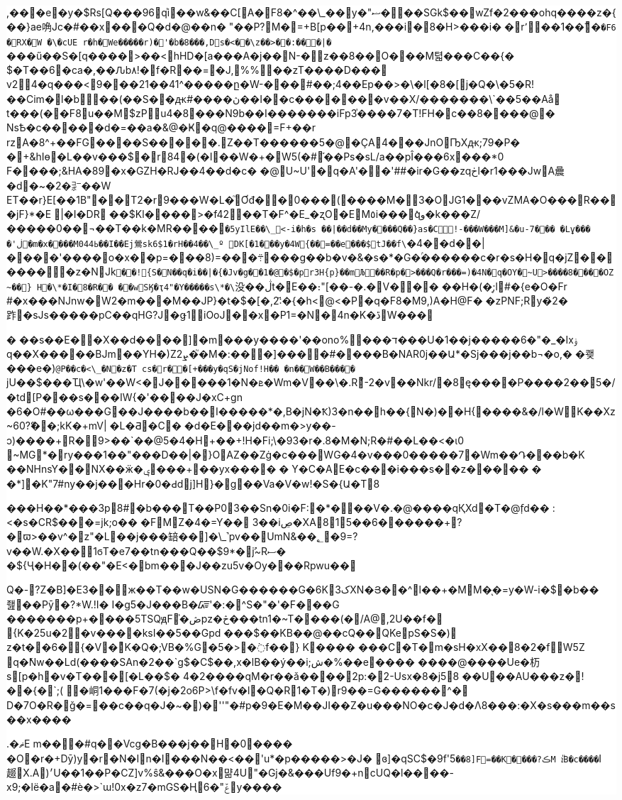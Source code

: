  ,���e޲�y�$Rs[Q���96q֓i��w&��C[A�F8�^��\_��y�"ޟ���SGk$��wZf�2���ohq����z�{��}ae唃Jc�#��x���Q�d�@��n� "��P?M�=+B[p��+4n,���i�8�H>���i� �r՚��1��߯�`�F6�RX� W �\�cUE
r �h�We�����r)�'�b�8���,Ds�<��\z��>��:��֋�|�`���ű��S�[q����>��<hHD�[a���A� j��N-�z��8��O���М텳���C��{� $�T��6�ca�,��Ԉb۸!�f�R��=�J,%%��zT����D���
v24�q���<9���21��41^�����ը�W-���#��;4��Ep��>�\�l[�8�[j�Q�\�5�R!��Cim�l�b��(��S��ԫ#����ڽ��I��c�������v��X/�������\`��5��Aå t���(��F8u��M$zPu4�8���N9 b��I�������iFp3֓����7�T!FH�c ��8����@�
NsҌ�c�����d�=��a�&@�Ҝ�q@����=F+��r
rzA� 8^+��FG����S�����.Z��T������5�@ �ҪA4�� �JnOҦXԫ;79�P�
�+&hIө�L�� v���$�r84�(�I��W�+�W5(�#֡��Ps�sL/a��pÎ���6x���\*0
F����;&HA�89�x�GZH�RJ��4��d�c� �@U~U'�q�A'��'##�ir�G��zqڂl�r1���JwA曟�d�~�2�㌞��W
ET��r}E[��1B"��T2�r9���W�L�֘Ơđ��0���(����M�3�OJG1���vZMA�O���R���jF}\*�E |�I�DR
��$Kl����>�f42��T�F^�E\_�ʐO�EM٥i���ܺqو�k���Z/�����0��¬��T��k�MR����`�5yIlE��\_<-i�h�s
��|��d��My����Q��}as�C!-���W���M]&�u-7��� �Lұ����'ڶ�m�x����Mߕ044��I��Ej鶯sk6$1�rH��4��\_º
DK[�1���y�4W{��=��e���$tJ��f\`�4��d��|����'����o�x��p=���8)=���܊���g� �b�v�&�s�\*�G�ۢ� � ����c�r�s�H�q�jZ�������z�NJk`��!{S�N ��q�i� �|�{�Jv�g��1�@�$�pr3H{ p}��mЉ��R�p�>���Q�r���=)�4N�  q�OY� ~U>����8����OZ~��}
H�\*�I�8�R��
��wSӃ�ҭ4"�Y�����s\*�\`没��ڷt�E��։"[��-�.�V��� ��H�(�͔;l#�{e�O�Fr #�x���Ǌnw�W2�m���M��JP}�t�$�[�,2:҃�{�h<@<�P�q�F8�M9,)A�H@F � �zPNF;Ry�҆2�䟭�sJs�����pC��qHG?J�ǥ1iOoJ��x�P1=�N�4n�K�ڐW���
 
 �
��s��E��X��d����]�m���y����'��ono%���ד���U�1��j�����6�"�\_�Ixۏ
q��X�����BJm��YH�)Z2ܨ�֮�M�:���]����#����B�NAR0j��Ա\*�Sj���j��b¬�o,�
�쾢���e�)`@P��c�<\_�N�z�T cs�r��[+���y�qS�jNof!H��
�n��W��B����`jU��$���Ҵ\�w'��W<�J��\���1�N�ܧ�Wm�V��\�.R͋-2�v��Nkr/�8ę����P����2��5�/�td[P���s���IW{�'����J�xC+gn �6�O#��ω���G��J�� ��b�� I�����\*�,B�jN�Ҟ)3�n� �h��{N�)��H{����&�/l�WK��Xz~60?ޭ��;kK�+mV|
�L�Ƌ�C� �d�E���jd��m�>y��-ͻ)����+R��ٌ9>��`��@5�4�H+��+!H�Fi;\�93�r�.8�M�N;R�#��L��<�ɩ0
~MG\*�ry���1��"���D��|�}OAZ��Zġ�c���WG�4�v���0�����7�Wm�� Դ���b�K
��NHnsY��NX��ӝ�ݷ���+��yx���� �
Y�C�AE�c���i���s��z�����
� �\*]�K"7#ny��j���Hr�0�Ԁdj]H}� g��Va�V�w!�S� {Ա�T 8
 
 ���H��\*���3p8#�b���T��P03��Sn�0i�F:�\*���V�.�@����qҚXd�T�@f̜d��
:<�s�CR$���=jk;o��
�FMZ�4�=Y��
3��iڝ�XA815��6������+?�ϖ>��v^�z "�L��j���䍌��]�\_˺pv��UmN&��؂�9=?
v��W.�X��1ϭT�e7��tn���Q��$9\*�ުj~Rސ�
�${Ҷ�H��(��"�E<�bm���J��zu5v�Oy���Rpwu��
 
 Q� -?Z�B]�E3��ж��T��w�USN�G������G�6K3کXN�Յ��^l��+�MM�ͅ�=y�W-i�$�b��좶��P ӯ�?\*W.!I� I�g5�J���B�᳆'�:�^S� "�'�F���G �������p+����5TSQԭF֓�ڞpz�څ ���tn1�~T����(�/A@,2U��f�
{K�25u�2�v����ksI��5��Gpd ���$��KB��@��cQ��QKe pS�S�) z�t��6�{�V�ͬK�Q�;VB�%G�5�>�߭f��}
K���� ���C�T�m�sH�xX��8�2�fW5Z q�ެNw��Ld(����SAn�2��`g$�C$��,x�lB��ý��i;ش�%��e����
����@����Ue�杤s׵[р�h�v�T���[�L��$� 4�2����qM�r��ǎ��� �2p:�2-Usx�8�j58
��U��AU���z�!��{�`;(
�峒1���F�7(�j�2o6P>\f�fv�l�Q�R1�T�)r9��=G������^�
D�7O�R�ǧ�=��c��q�J�~�)�''"�#p�9 �E�M��JI��Z�u���NO�c�J�d�Λ8��� :�X�s���m��s��x����
 
 .�ޡE m���#q��Vcg�B���j��H�0����
�O�r�+Dȳ)y͸�r �N�In�I���N��<��'u\*�p�� ���>�J� ɞ]�qSC$�9f'5`��8 ]F=��K����?ڪM
̎ܐB�c����`I䞵X.A)׳U��1��P�CZ]v%ŝ&���O�x먊4U"�Gj�&���Uf9�+ncUQ�l����-x9;�lё�a�#ѐ�>`ɯ!  0x�z7�mGS�Ң6�"ݞy����
 
